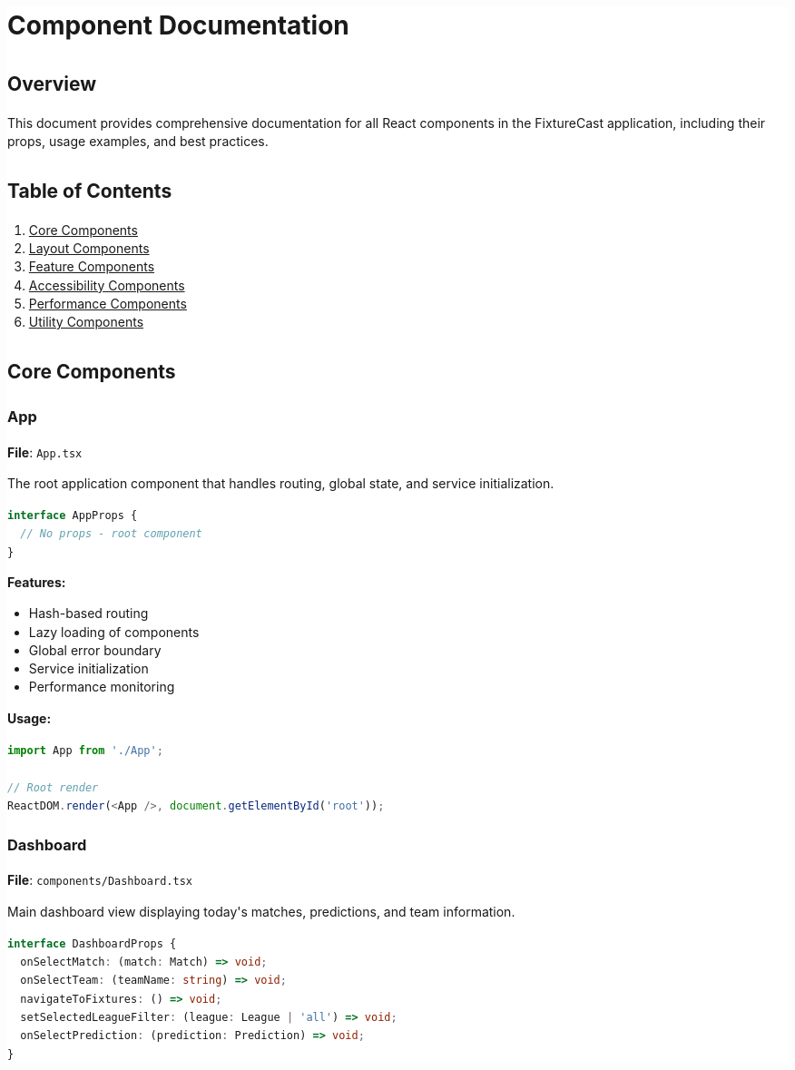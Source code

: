 # Component Documentation

## Overview

This document provides comprehensive documentation for all React components in the FixtureCast application, including their props, usage examples, and best practices.

## Table of Contents

1. [Core Components](#core-components)
2. [Layout Components](#layout-components)
3. [Feature Components](#feature-components)
4. [Accessibility Components](#accessibility-components)
5. [Performance Components](#performance-components)
6. [Utility Components](#utility-components)

## Core Components

### App

**File**: `App.tsx`

The root application component that handles routing, global state, and service initialization.

```typescript
interface AppProps {
  // No props - root component
}
```

**Features:**
- Hash-based routing
- Lazy loading of components
- Global error boundary
- Service initialization
- Performance monitoring

**Usage:**
```typescript
import App from './App';

// Root render
ReactDOM.render(<App />, document.getElementById('root'));
```

### Dashboard

**File**: `components/Dashboard.tsx`

Main dashboard view displaying today's matches, predictions, and team information.

```typescript
interface DashboardProps {
  onSelectMatch: (match: Match) => void;
  onSelectTeam: (teamName: string) => void;
  navigateToFixtures: () => void;
  setSelectedLeagueFilter: (league: League | 'all') => void;
  onSelectPrediction: (prediction: Prediction) => void;
}
```
